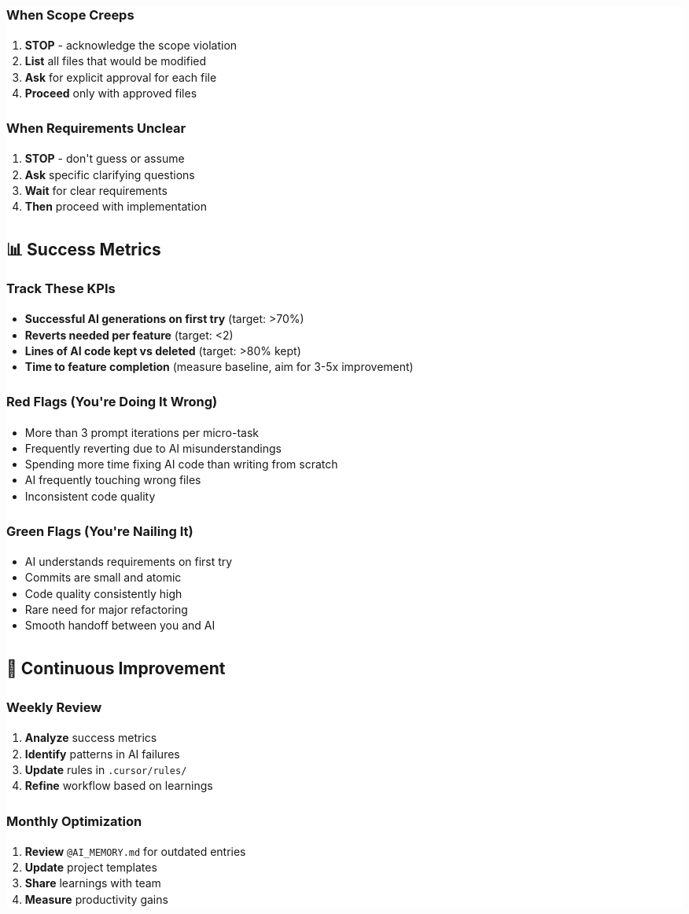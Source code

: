 ### When Scope Creeps
1. **STOP** - acknowledge the scope violation
2. **List** all files that would be modified
3. **Ask** for explicit approval for each file
4. **Proceed** only with approved files

### When Requirements Unclear
1. **STOP** - don't guess or assume
2. **Ask** specific clarifying questions
3. **Wait** for clear requirements
4. **Then** proceed with implementation

## 📊 Success Metrics

### Track These KPIs
- **Successful AI generations on first try** (target: >70%)
- **Reverts needed per feature** (target: <2)
- **Lines of AI code kept vs deleted** (target: >80% kept)
- **Time to feature completion** (measure baseline, aim for 3-5x improvement)

### Red Flags (You're Doing It Wrong)
- More than 3 prompt iterations per micro-task
- Frequently reverting due to AI misunderstandings
- Spending more time fixing AI code than writing from scratch
- AI frequently touching wrong files
- Inconsistent code quality

### Green Flags (You're Nailing It)
- AI understands requirements on first try
- Commits are small and atomic
- Code quality consistently high
- Rare need for major refactoring
- Smooth handoff between you and AI

## 🔄 Continuous Improvement

### Weekly Review
1. **Analyze** success metrics
2. **Identify** patterns in AI failures
3. **Update** rules in `.cursor/rules/`
4. **Refine** workflow based on learnings

### Monthly Optimization
1. **Review** `@AI_MEMORY.md` for outdated entries
2. **Update** project templates
3. **Share** learnings with team
4. **Measure** productivity gains
